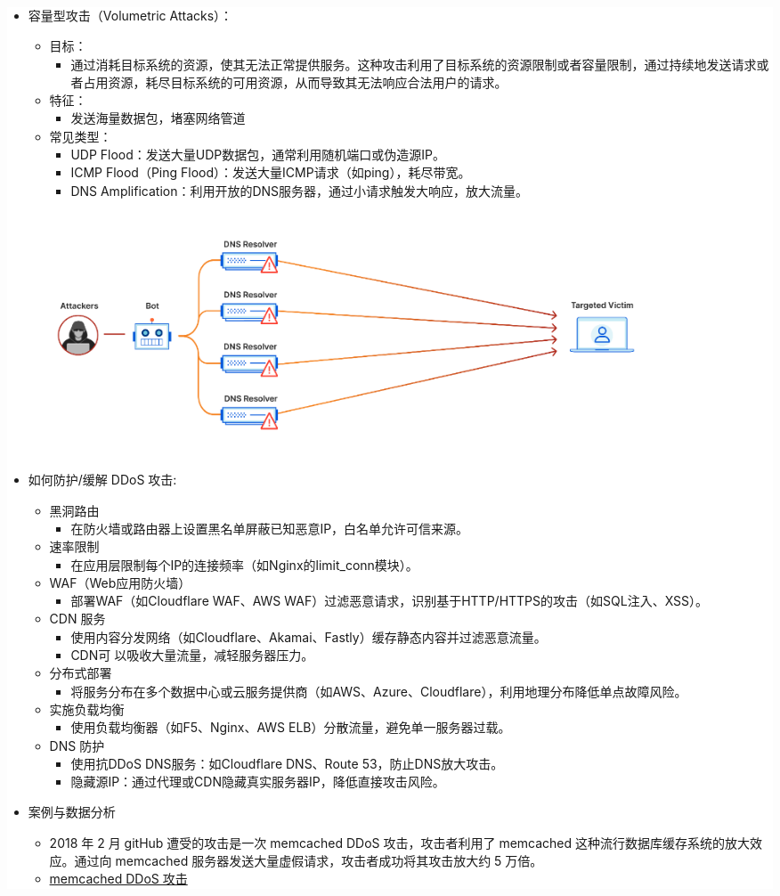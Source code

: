   - 容量型攻击（Volumetric Attacks）：
    - 目标：
      - 通过消耗目标系统的资源，使其无法正常提供服务。这种攻击利用了目标系统的资源限制或者容量限制，通过持续地发送请求或者占用资源，耗尽目标系统的可用资源，从而导致其无法响应合法用户的请求。
    - 特征：
      - 发送海量数据包，堵塞网络管道
    - 常见类型：
      - UDP Flood：发送大量UDP数据包，通常利用随机端口或伪造源IP。
      - ICMP Flood（Ping Flood）：发送大量ICMP请求（如ping），耗尽带宽。
      - DNS Amplification：利用开放的DNS服务器，通过小请求触发大响应，放大流量。
  
    <img src="images/ddos5.png" width="700" alt=" ">

- 如何防护/缓解 DDoS 攻击:
  - 黑洞路由
    - 在防火墙或路由器上设置黑名单屏蔽已知恶意IP，白名单允许可信来源。
  - 速率限制
    - 在应用层限制每个IP的连接频率（如Nginx的limit_conn模块）。
  - WAF（Web应用防火墙）
    - 部署WAF（如Cloudflare WAF、AWS WAF）过滤恶意请求，识别基于HTTP/HTTPS的攻击（如SQL注入、XSS）。
  - CDN 服务
    - 使用内容分发网络（如Cloudflare、Akamai、Fastly）缓存静态内容并过滤恶意流量。
    - CDN可 以吸收大量流量，减轻服务器压力。
  - 分布式部署
    - 将服务分布在多个数据中心或云服务提供商（如AWS、Azure、Cloudflare），利用地理分布降低单点故障风险。
  - 实施负载均衡
    - 使用负载均衡器（如F5、Nginx、AWS ELB）分散流量，避免单一服务器过载。
  - DNS 防护
    - 使用抗DDoS DNS服务：如Cloudflare DNS、Route 53，防止DNS放大攻击。
    - 隐藏源IP：通过代理或CDN隐藏真实服务器IP，降低直接攻击风险。
  
- 案例与数据分析
  - 2018 年 2 月 gitHub 遭受的攻击是一次 memcached DDoS 攻击，攻击者利用了 memcached 这种流行数据库缓存系统的放大效应。通过向 memcached 服务器发送大量虚假请求，攻击者成功将其攻击放大约 5 万倍。
  - [memcached DDoS 攻击](https://github.blog/news-insights/company-news/ddos-incident-report/)
  